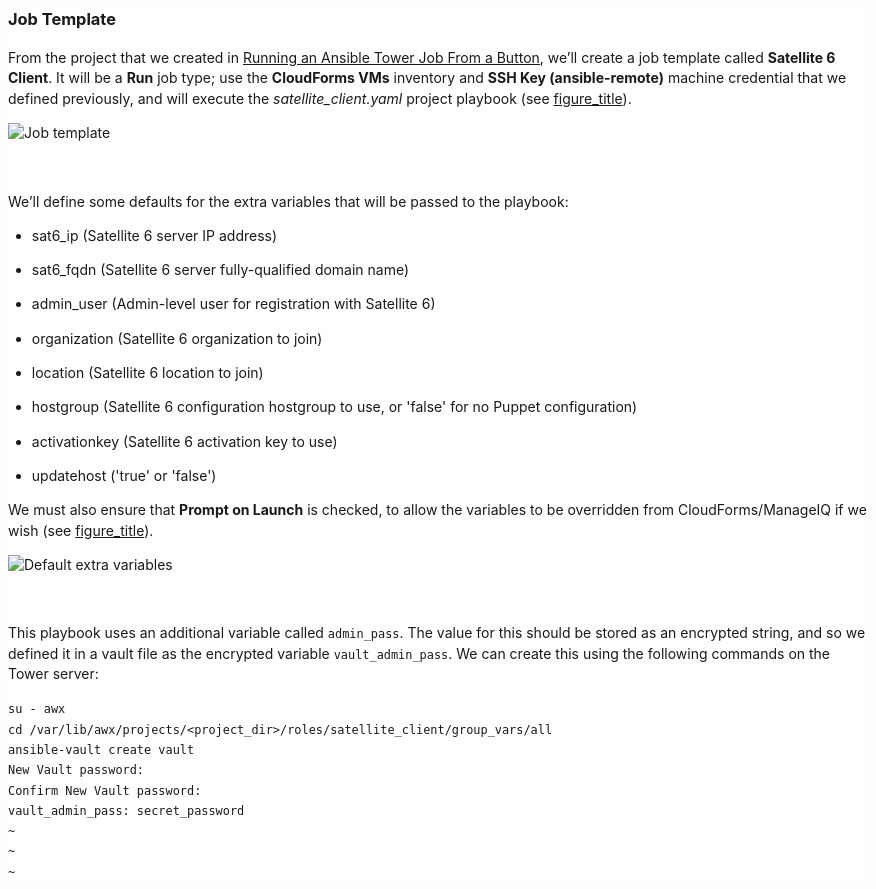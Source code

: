 ### Job Template

From the project that we created in [Running an Ansible Tower Job From a
Button](../running_an_ansible_tower_job_from_a_button/chapter.asciidoc),
we’ll create a job template called **Satellite 6 Client**. It will be a
**Run** job type; use the **CloudForms VMs** inventory and **SSH Key
(ansible-remote)** machine credential that we defined previously, and
will execute the *satellite\_client.yaml* project playbook (see
[figure\_title](#i5)).

![Job template](images/ss5.png)

​  

We’ll define some defaults for the extra variables that will be passed
to the playbook:

  - sat6\_ip (Satellite 6 server IP address)

  - sat6\_fqdn (Satellite 6 server fully-qualified domain name)

  - admin\_user (Admin-level user for registration with Satellite 6)

  - organization (Satellite 6 organization to join)

  - location (Satellite 6 location to join)

  - hostgroup (Satellite 6 configuration hostgroup to use, or 'false'
    for no Puppet configuration)

  - activationkey (Satellite 6 activation key to use)

  - updatehost ('true' or 'false')

We must also ensure that **Prompt on Launch** is checked, to allow the
variables to be overridden from CloudForms/ManageIQ if we wish (see
[figure\_title](#i7)).

![Default extra variables](images/ss7.png)

​  

This playbook uses an additional variable called `admin_pass`. The value
for this should be stored as an encrypted string, and so we defined it
in a vault file as the encrypted variable `vault_admin_pass`. We can
create this using the following commands on the Tower server:

    su - awx
    cd /var/lib/awx/projects/<project_dir>/roles/satellite_client/group_vars/all
    ansible-vault create vault
    New Vault password:
    Confirm New Vault password:
    vault_admin_pass: secret_password
    ~
    ~
    ~
